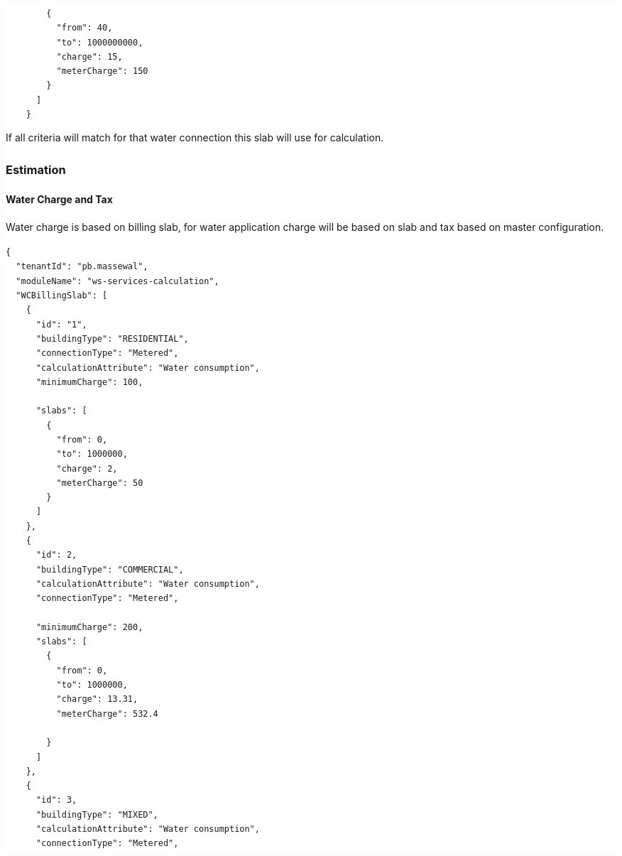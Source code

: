 ```
        {
          "from": 40,
          "to": 1000000000,
          "charge": 15,
          "meterCharge": 150
        }
      ]
    }

```

If all criteria will match for that water connection this slab will use for calculation.

### **Estimation**

#### Water Charge and Tax <a href="#water-charge-and-tax" id="water-charge-and-tax"></a>

Water charge is based on billing slab, for water application charge will be based on slab and tax based on master configuration.

```
{
  "tenantId": "pb.massewal",
  "moduleName": "ws-services-calculation",
  "WCBillingSlab": [
    {
      "id": "1",
      "buildingType": "RESIDENTIAL",
      "connectionType": "Metered",
      "calculationAttribute": "Water consumption",
      "minimumCharge": 100,
      
      "slabs": [
        {
          "from": 0,
          "to": 1000000,
          "charge": 2,
          "meterCharge": 50
        }
      ]
    },
    {
      "id": 2,
      "buildingType": "COMMERCIAL",
      "calculationAttribute": "Water consumption",
      "connectionType": "Metered",
      
      "minimumCharge": 200,
      "slabs": [
        {
          "from": 0,
          "to": 1000000,
          "charge": 13.31,
          "meterCharge": 532.4
          
        }
      ]
    },
    {
      "id": 3,
      "buildingType": "MIXED",
      "calculationAttribute": "Water consumption",
      "connectionType": "Metered",
```